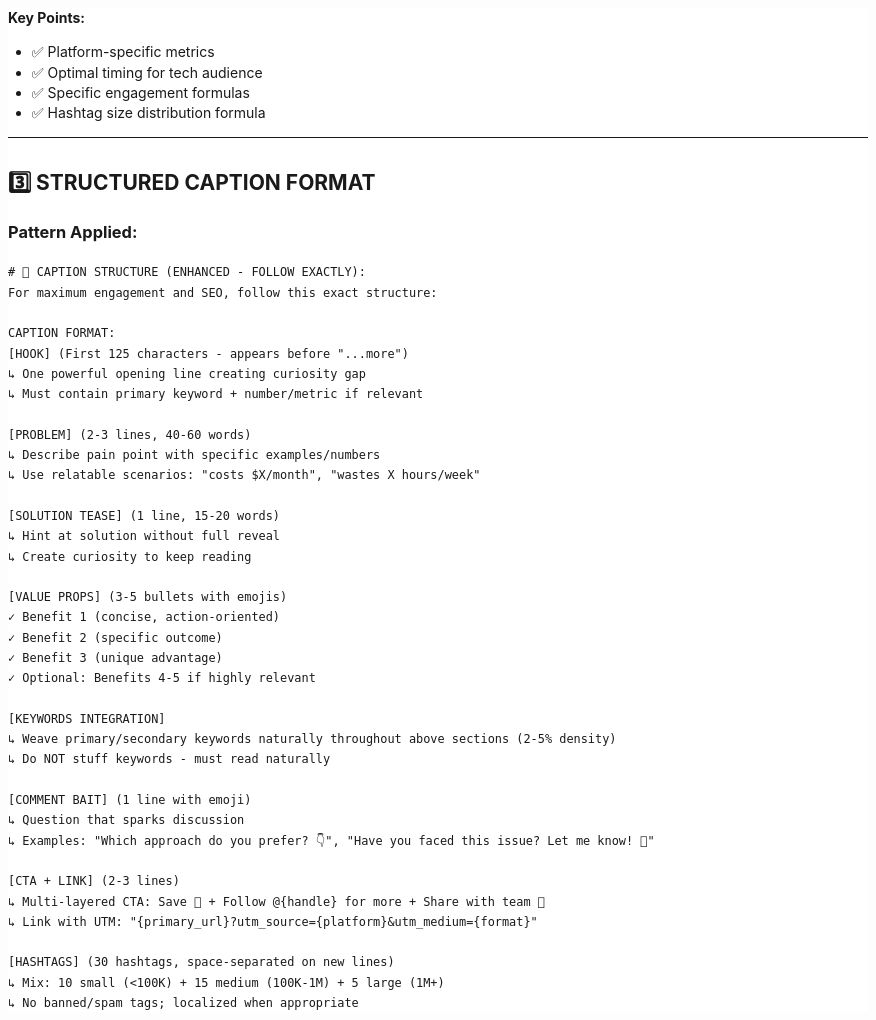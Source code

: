 **Key Points:**
- ✅ Platform-specific metrics
- ✅ Optimal timing for tech audience
- ✅ Specific engagement formulas
- ✅ Hashtag size distribution formula

---

## 3️⃣ STRUCTURED CAPTION FORMAT

### **Pattern Applied:**

```
# 📝 CAPTION STRUCTURE (ENHANCED - FOLLOW EXACTLY):
For maximum engagement and SEO, follow this exact structure:

CAPTION FORMAT:
[HOOK] (First 125 characters - appears before "...more")
↳ One powerful opening line creating curiosity gap
↳ Must contain primary keyword + number/metric if relevant

[PROBLEM] (2-3 lines, 40-60 words)
↳ Describe pain point with specific examples/numbers
↳ Use relatable scenarios: "costs $X/month", "wastes X hours/week"

[SOLUTION TEASE] (1 line, 15-20 words)
↳ Hint at solution without full reveal
↳ Create curiosity to keep reading

[VALUE PROPS] (3-5 bullets with emojis)
✓ Benefit 1 (concise, action-oriented)
✓ Benefit 2 (specific outcome)
✓ Benefit 3 (unique advantage)
✓ Optional: Benefits 4-5 if highly relevant

[KEYWORDS INTEGRATION]
↳ Weave primary/secondary keywords naturally throughout above sections (2-5% density)
↳ Do NOT stuff keywords - must read naturally

[COMMENT BAIT] (1 line with emoji)
↳ Question that sparks discussion
↳ Examples: "Which approach do you prefer? 👇", "Have you faced this issue? Let me know! 💬"

[CTA + LINK] (2-3 lines)
↳ Multi-layered CTA: Save 🔖 + Follow @{handle} for more + Share with team 📲
↳ Link with UTM: "{primary_url}?utm_source={platform}&utm_medium={format}"

[HASHTAGS] (30 hashtags, space-separated on new lines)
↳ Mix: 10 small (<100K) + 15 medium (100K-1M) + 5 large (1M+)
↳ No banned/spam tags; localized when appropriate
```
